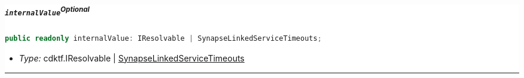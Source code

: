 
##### `internalValue`<sup>Optional</sup> <a name="internalValue" id="@cdktf/provider-azurerm.synapseLinkedService.SynapseLinkedServiceTimeoutsOutputReference.property.internalValue"></a>

```typescript
public readonly internalValue: IResolvable | SynapseLinkedServiceTimeouts;
```

- *Type:* cdktf.IResolvable | <a href="#@cdktf/provider-azurerm.synapseLinkedService.SynapseLinkedServiceTimeouts">SynapseLinkedServiceTimeouts</a>

---



